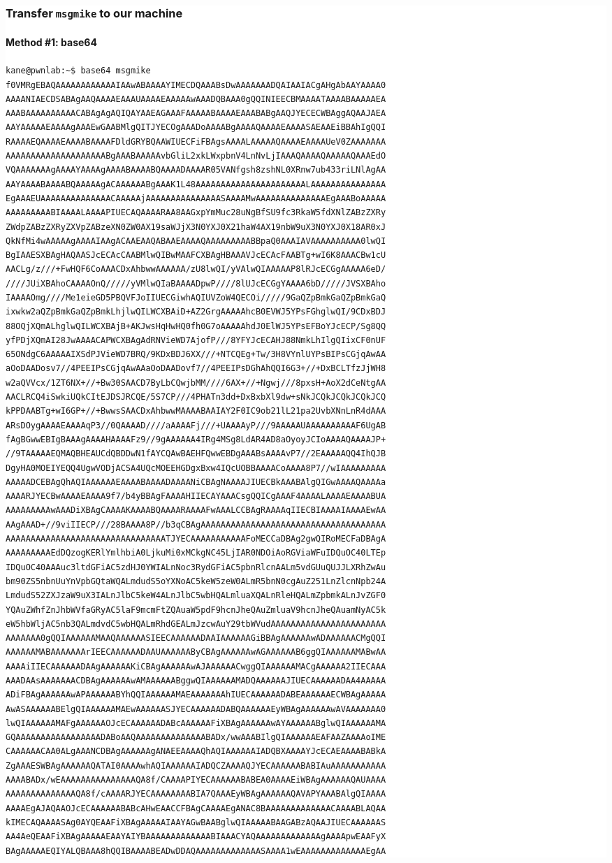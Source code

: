 ```bash
```

### Transfer `msgmike` to our machine

#### Method #1: base64

```bash
kane@pwnlab:~$ base64 msgmike
f0VMRgEBAQAAAAAAAAAAAAIAAwABAAAAYIMECDQAAABsDwAAAAAAADQAIAAIACgAHgAbAAYAAAA0
AAAANIAECDSABAgAAQAAAAEAAAUAAAAEAAAAAwAAADQBAAA0gQQINIEECBMAAAATAAAABAAAAAEA
AAABAAAAAAAAAACABAgAgAQIQAYAAEAGAAAFAAAAABAAAAEAAABABgAAQJYECECWBAggAQAAJAEA
AAYAAAAAEAAAAgAAAEwGAABMlgQITJYECOgAAADoAAAABgAAAAQAAAAEAAAASAEAAEiBBAhIgQQI
RAAAAEQAAAAEAAAABAAAAFDldGRYBQAAWIUECFiFBAgsAAAALAAAAAQAAAAEAAAAUeV0ZAAAAAAA
AAAAAAAAAAAAAAAAAAAABgAAABAAAAAvbGliL2xkLWxpbnV4LnNvLjIAAAQAAAAQAAAAAQAAAEdO
VQAAAAAAAgAAAAYAAAAgAAAABAAAABQAAAADAAAAR05VANfgsh8zshNL0XRnw7ub433riLNlAgAA
AAYAAAABAAAABQAAAAAgACAAAAAABgAAAK1L48AAAAAAAAAAAAAAAAAAAAAALAAAAAAAAAAAAAAA
EgAAAEUAAAAAAAAAAAAAACAAAAAjAAAAAAAAAAAAAAASAAAAMwAAAAAAAAAAAAAAEgAAABoAAAAA
AAAAAAAAABIAAAALAAAAPIUECAQAAAARAA8AAGxpYmMuc28uNgBfSU9fc3RkaW5fdXNlZABzZXRy
ZWdpZABzZXRyZXVpZABzeXN0ZW0AX19saWJjX3N0YXJ0X21haW4AX19nbW9uX3N0YXJ0X18AR0xJ
QkNfMi4wAAAAAgAAAAIAAgACAAEAAQABAAEAAAAQAAAAAAAAABBpaQ0AAAIAVAAAAAAAAAA0lwQI
BgIAAESXBAgHAQAASJcECAcCAABMlwQIBwMAAFCXBAgHBAAAVJcECAcFAABTg+wI6K8AAACBw1cU
AACLg/z///+FwHQF6CoAAACDxAhbwwAAAAAA/zU8lwQI/yVAlwQIAAAAAP8lRJcECGgAAAAA6eD/
////JUiXBAhoCAAAAOnQ/////yVMlwQIaBAAAADpwP////8lUJcECGgYAAAA6bD/////JVSXBAho
IAAAAOmg////Me1eieGD5PBQVFJoIIUECGiwhAQIUVZoW4QECOi/////9GaQZpBmkGaQZpBmkGaQ
ixwkw2aQZpBmkGaQZpBmkLhjlwQILWCXBAiD+AZ2GrgAAAAAhcB0EVWJ5YPsFGhglwQI/9CDxBDJ
88OQjXQmALhglwQILWCXBAjB+AKJwsHqHwHQ0fh0G7oAAAAAhdJ0ElWJ5YPsEFBoYJcECP/Sg8QQ
yfPDjXQmAI28JwAAAACAPWCXBAgAdRNVieWD7AjofP///8YFYJcECAHJ88NmkLhIlgQIixCF0nUF
65ONdgC6AAAAAIXSdPJVieWD7BRQ/9KDxBDJ6XX///+NTCQEg+Tw/3H8VYnlUYPsBIPsCGjqAwAA
aOoDAADosv7//4PEEIPsCGjqAwAAaOoDAADovf7//4PEEIPsDGhAhQQI6G3+//+DxBCLTfzJjWH8
w2aQVVcx/1ZT6NX+//+Bw30SAACD7ByLbCQwjbMM////6AX+//+Ngwj///8pxsH+AoX2dCeNtgAA
AACLRCQ4iSwkiUQkCItEJDSJRCQE/5S7CP///4PHATn3dd+DxBxbXl9dw+sNkJCQkJCQkJCQkJCQ
kPPDAABTg+wI6GP+//+BwwsSAACDxAhbwwMAAAABAAIAY2F0IC9ob21lL21pa2UvbXNnLnR4dAAA
ARsDOygAAAAEAAAAqP3//0QAAAAD////aAAAAFj///+UAAAAyP///9AAAAAUAAAAAAAAAAF6UgAB
fAgBGwwEBIgBAAAgAAAAHAAAAFz9//9gAAAAAA4IRg4MSg8LdAR4AD8aOyoyJCIoAAAAQAAAAJP+
//9TAAAAAEQMAQBHEAUCdQBDDwN1fAYCQAwBAEHFQwwEBDgAAABsAAAAvP7//2EAAAAAQQ4IhQJB
DgyHA0MOEIYEQQ4UgwVODjACSA4UQcMOEEHGDgxBxw4IQcUOBBAAAACoAAAA8P7//wIAAAAAAAAA
AAAAADCEBAgQhAQIAAAAAAEAAAABAAAADAAAANiCBAgNAAAAJIUECBkAAABAlgQIGwAAAAQAAAAa
AAAARJYECBwAAAAEAAAA9f7/b4yBBAgFAAAAHIIECAYAAACsgQQICgAAAF4AAAALAAAAEAAAABUA
AAAAAAAAAwAAADiXBAgCAAAAKAAAABQAAAARAAAAFwAAALCCBAgRAAAAqIIECBIAAAAIAAAAEwAA
AAgAAAD+//9viIIECP///28BAAAA8P//b3qCBAgAAAAAAAAAAAAAAAAAAAAAAAAAAAAAAAAAAAAA
AAAAAAAAAAAAAAAAAAAAAAAAAAAAAAAATJYECAAAAAAAAAAAFoMECCaDBAg2gwQIRoMECFaDBAgA
AAAAAAAAAEdDQzogKERlYmlhbiA0LjkuMi0xMCkgNC45LjIAR0NDOiAoRGViaWFuIDQuOC40LTEp
IDQuOC40AAAuc3ltdGFiAC5zdHJ0YWIALnNoc3RydGFiAC5pbnRlcnAALm5vdGUuQUJJLXRhZwAu
bm90ZS5nbnUuYnVpbGQtaWQALmdudS5oYXNoAC5keW5zeW0ALmR5bnN0cgAuZ251LnZlcnNpb24A
LmdudS52ZXJzaW9uX3IALnJlbC5keW4ALnJlbC5wbHQALmluaXQALnRleHQALmZpbmkALnJvZGF0
YQAuZWhfZnJhbWVfaGRyAC5laF9mcmFtZQAuaW5pdF9hcnJheQAuZmluaV9hcnJheQAuamNyAC5k
eW5hbWljAC5nb3QALmdvdC5wbHQALmRhdGEALmJzcwAuY29tbWVudAAAAAAAAAAAAAAAAAAAAAAA
AAAAAAA0gQQIAAAAAAMAAQAAAAAASIEECAAAAAADAAIAAAAAAGiBBAgAAAAAAwADAAAAAACMgQQI
AAAAAAMABAAAAAAArIEECAAAAAADAAUAAAAAAByCBAgAAAAAAwAGAAAAAAB6ggQIAAAAAAMABwAA
AAAAiIIECAAAAAADAAgAAAAAAKiCBAgAAAAAAwAJAAAAAACwggQIAAAAAAMACgAAAAAA2IIECAAA
AAADAAsAAAAAAACDBAgAAAAAAwAMAAAAAABggwQIAAAAAAMADQAAAAAAJIUECAAAAAADAA4AAAAA
ADiFBAgAAAAAAwAPAAAAAABYhQQIAAAAAAMAEAAAAAAAhIUECAAAAAADABEAAAAAAECWBAgAAAAA
AwASAAAAAABElgQIAAAAAAMAEwAAAAAASJYECAAAAAADABQAAAAAAEyWBAgAAAAAAwAVAAAAAAA0
lwQIAAAAAAMAFgAAAAAAOJcECAAAAAADABcAAAAAAFiXBAgAAAAAAwAYAAAAAABglwQIAAAAAAMA
GQAAAAAAAAAAAAAAAAADABoAAQAAAAAAAAAAAAAABADx/wwAAABIlgQIAAAAAAEAFAAZAAAAoIME
CAAAAAACAA0ALgAAANCDBAgAAAAAAgANAEEAAAAQhAQIAAAAAAIADQBXAAAAYJcECAEAAAABABkA
ZgAAAESWBAgAAAAAAQATAI0AAAAwhAQIAAAAAAIADQCZAAAAQJYECAAAAAABABIAuAAAAAAAAAAA
AAAABADx/wEAAAAAAAAAAAAAAAQA8f/CAAAAPIYECAAAAAABABEA0AAAAEiWBAgAAAAAAQAUAAAA
AAAAAAAAAAAAAAQA8f/cAAAARJYECAAAAAAAABIA7QAAAEyWBAgAAAAAAQAVAPYAAABAlgQIAAAA
AAAAEgAJAQAAOJcECAAAAAABABcAHwEAACCFBAgCAAAAEgANAC8BAAAAAAAAAAAAACAAAABLAQAA
kIMECAQAAAASAg0AYQEAAFiXBAgAAAAAIAAYAGwBAABglwQIAAAAABAAGABzAQAAJIUECAAAAAAS
AA4AeQEAAFiXBAgAAAAAEAAYAIYBAAAAAAAAAAAAABIAAACYAQAAAAAAAAAAAAAgAAAApwEAAFyX
BAgAAAAAEQIYALQBAAA8hQQIBAAAABEADwDDAQAAAAAAAAAAAAASAAAA1wEAAAAAAAAAAAAAEgAA
```